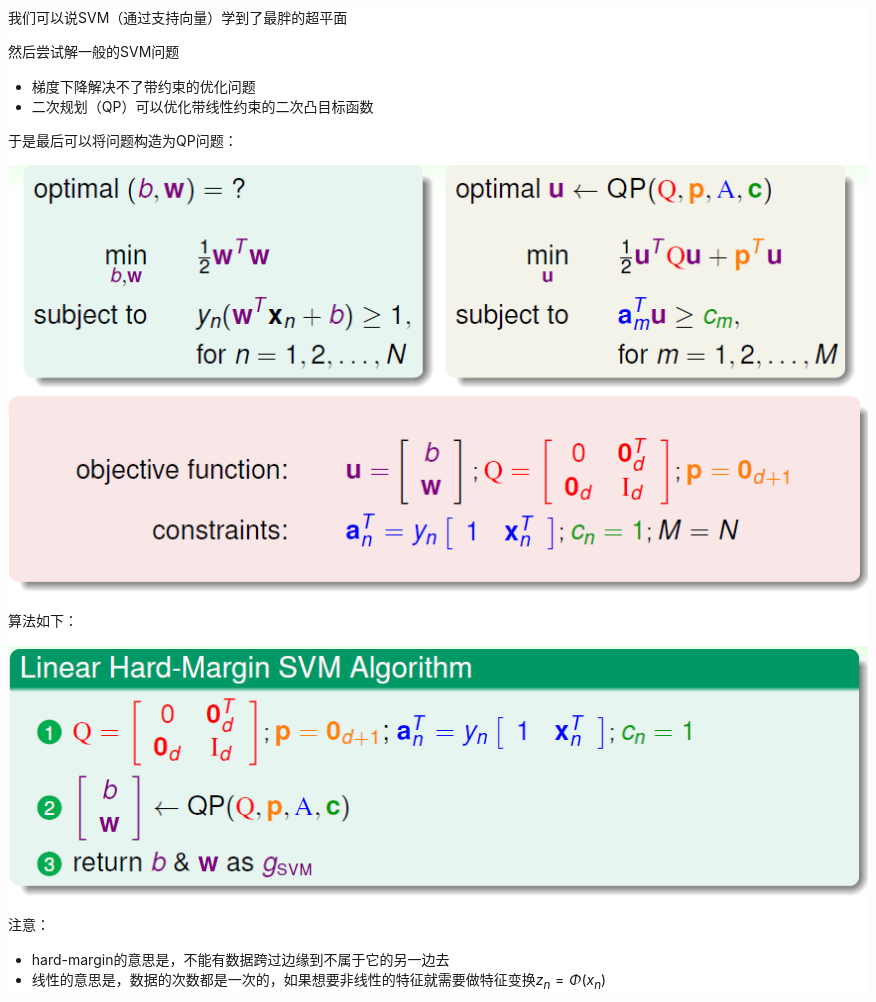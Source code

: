 我们可以说SVM（通过支持向量）学到了最胖的超平面

然后尝试解一般的SVM问题

- 梯度下降解决不了带约束的优化问题
- 二次规划（QP）可以优化带线性约束的二次凸目标函数

于是最后可以将问题构造为QP问题：

![](../pic/QP.png)

算法如下：

![](../pic/QP-SVM.png)

注意：

- hard-margin的意思是，不能有数据跨过边缘到不属于它的另一边去
- 线性的意思是，数据的次数都是一次的，如果想要非线性的特征就需要做特征变换$z_n = \Phi (x_n)$
